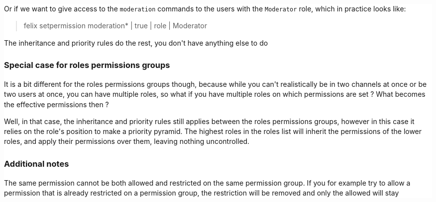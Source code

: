 Or if we want to give access to the `moderation` commands to the users with the `Moderator` role, which in practice looks like:

> felix setpermission moderation* | true | role | Moderator

The inheritance and priority rules do the rest, you don't have anything else to do

### Special case for roles permissions groups

It is a bit different for the roles permissions groups though, because while you can't realistically be in two channels at once or be two users at once, you can have multiple roles, so what if you have multiple roles on which permissions are set ? What becomes the effective permissions then ?

Well, in that case, the inheritance and priority rules still applies between the roles permissions groups, however in this case it relies on the role's position to make a priority pyramid. The highest roles in the roles list will inherit the permissions of the lower roles, and apply their permissions over them, leaving nothing uncontrolled.

### Additional notes

The same permission cannot be both allowed and restricted on the same permission group. If you for example try to allow a permission that is already restricted
on a permission group, the restriction will be removed and only the allowed will stay
